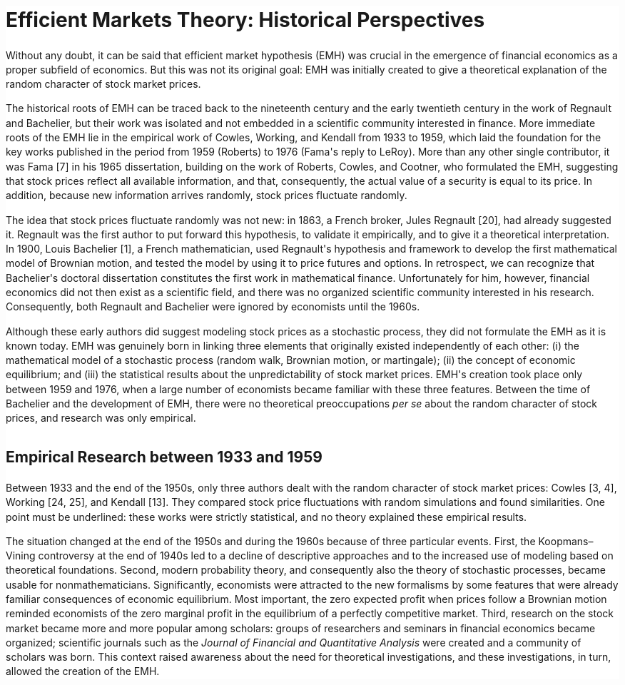 # **Efficient Markets Theory: Historical Perspectives**

Without any doubt, it can be said that efficient market hypothesis (EMH) was crucial in the emergence of financial economics as a proper subfield of economics. But this was not its original goal: EMH was initially created to give a theoretical explanation of the random character of stock market prices.

The historical roots of EMH can be traced back to the nineteenth century and the early twentieth century in the work of Regnault and Bachelier, but their work was isolated and not embedded in a scientific community interested in finance. More immediate roots of the EMH lie in the empirical work of Cowles, Working, and Kendall from 1933 to 1959, which laid the foundation for the key works published in the period from 1959 (Roberts) to 1976 (Fama's reply to LeRoy). More than any other single contributor, it was Fama [7] in his 1965 dissertation, building on the work of Roberts, Cowles, and Cootner, who formulated the EMH, suggesting that stock prices reflect all available information, and that, consequently, the actual value of a security is equal to its price. In addition, because new information arrives randomly, stock prices fluctuate randomly.

The idea that stock prices fluctuate randomly was not new: in 1863, a French broker, Jules Regnault [20], had already suggested it. Regnault was the first author to put forward this hypothesis, to validate it empirically, and to give it a theoretical interpretation. In 1900, Louis Bachelier [1], a French mathematician, used Regnault's hypothesis and framework to develop the first mathematical model of Brownian motion, and tested the model by using it to price futures and options. In retrospect, we can recognize that Bachelier's doctoral dissertation constitutes the first work in mathematical finance. Unfortunately for him, however, financial economics did not then exist as a scientific field, and there was no organized scientific community interested in his research. Consequently, both Regnault and Bachelier were ignored by economists until the 1960s.

Although these early authors did suggest modeling stock prices as a stochastic process, they did not formulate the EMH as it is known today. EMH was genuinely born in linking three elements that originally existed independently of each other: (i) the mathematical model of a stochastic process (random walk, Brownian motion, or martingale); (ii) the concept of economic equilibrium; and (iii) the statistical results about the unpredictability of stock market prices. EMH's creation took place only between 1959 and 1976, when a large number of economists became familiar with these three features. Between the time of Bachelier and the development of EMH, there were no theoretical preoccupations *per se* about the random character of stock prices, and research was only empirical.

## **Empirical Research between 1933 and 1959**

Between 1933 and the end of the 1950s, only three authors dealt with the random character of stock market prices: Cowles [3, 4], Working [24, 25], and Kendall [13]. They compared stock price fluctuations with random simulations and found similarities. One point must be underlined: these works were strictly statistical, and no theory explained these empirical results.

The situation changed at the end of the 1950s and during the 1960s because of three particular events. First, the Koopmans–Vining controversy at the end of 1940s led to a decline of descriptive approaches and to the increased use of modeling based on theoretical foundations. Second, modern probability theory, and consequently also the theory of stochastic processes, became usable for nonmathematicians. Significantly, economists were attracted to the new formalisms by some features that were already familiar consequences of economic equilibrium. Most important, the zero expected profit when prices follow a Brownian motion reminded economists of the zero marginal profit in the equilibrium of a perfectly competitive market. Third, research on the stock market became more and more popular among scholars: groups of researchers and seminars in financial economics became organized; scientific journals such as the *Journal of Financial and Quantitative Analysis* were created and a community of scholars was born. This context raised awareness about the need for theoretical investigations, and these investigations, in turn, allowed the creation of the EMH.
